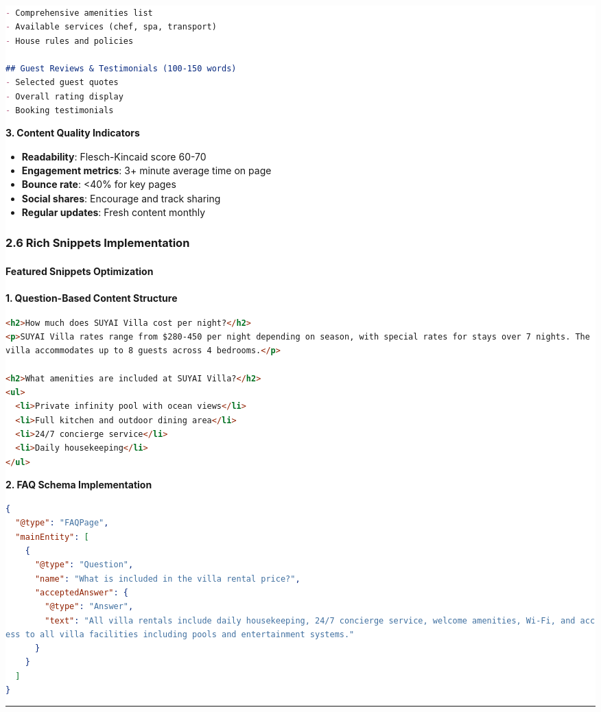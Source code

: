 ```markdown
- Comprehensive amenities list
- Available services (chef, spa, transport)
- House rules and policies

## Guest Reviews & Testimonials (100-150 words)
- Selected guest quotes
- Overall rating display
- Booking testimonials
```

**3. Content Quality Indicators**
- **Readability**: Flesch-Kincaid score 60-70
- **Engagement metrics**: 3+ minute average time on page
- **Bounce rate**: <40% for key pages
- **Social shares**: Encourage and track sharing
- **Regular updates**: Fresh content monthly

### 2.6 Rich Snippets Implementation

#### Featured Snippets Optimization

**1. Question-Based Content Structure**
```html
<h2>How much does SUYAI Villa cost per night?</h2>
<p>SUYAI Villa rates range from $280-450 per night depending on season, with special rates for stays over 7 nights. The villa accommodates up to 8 guests across 4 bedrooms.</p>

<h2>What amenities are included at SUYAI Villa?</h2>
<ul>
  <li>Private infinity pool with ocean views</li>
  <li>Full kitchen and outdoor dining area</li>
  <li>24/7 concierge service</li>
  <li>Daily housekeeping</li>
</ul>
```

**2. FAQ Schema Implementation**
```json
{
  "@type": "FAQPage",
  "mainEntity": [
    {
      "@type": "Question",
      "name": "What is included in the villa rental price?",
      "acceptedAnswer": {
        "@type": "Answer",
        "text": "All villa rentals include daily housekeeping, 24/7 concierge service, welcome amenities, Wi-Fi, and access to all villa facilities including pools and entertainment systems."
      }
    }
  ]
}
```

---